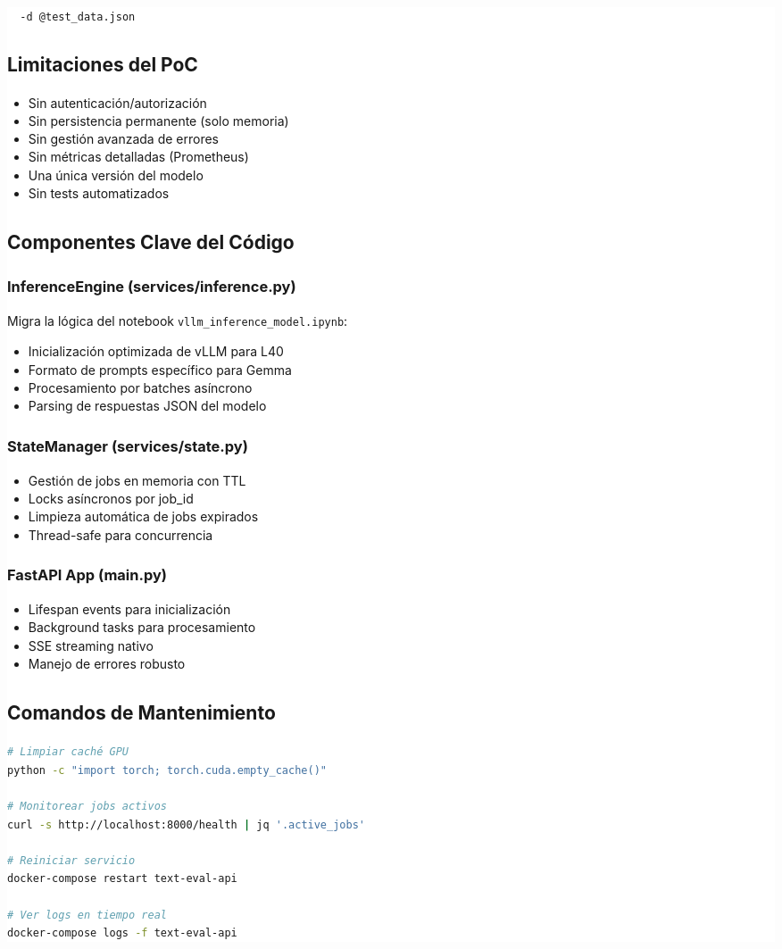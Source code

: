 ```bash
  -d @test_data.json
```

## Limitaciones del PoC
- Sin autenticación/autorización
- Sin persistencia permanente (solo memoria)
- Sin gestión avanzada de errores
- Sin métricas detalladas (Prometheus)
- Una única versión del modelo
- Sin tests automatizados

## Componentes Clave del Código

### InferenceEngine (services/inference.py)
Migra la lógica del notebook `vllm_inference_model.ipynb`:
- Inicialización optimizada de vLLM para L40
- Formato de prompts específico para Gemma
- Procesamiento por batches asíncrono
- Parsing de respuestas JSON del modelo

### StateManager (services/state.py) 
- Gestión de jobs en memoria con TTL
- Locks asíncronos por job_id
- Limpieza automática de jobs expirados
- Thread-safe para concurrencia

### FastAPI App (main.py)
- Lifespan events para inicialización
- Background tasks para procesamiento
- SSE streaming nativo
- Manejo de errores robusto

## Comandos de Mantenimiento
```bash
# Limpiar caché GPU
python -c "import torch; torch.cuda.empty_cache()"

# Monitorear jobs activos
curl -s http://localhost:8000/health | jq '.active_jobs'

# Reiniciar servicio
docker-compose restart text-eval-api

# Ver logs en tiempo real  
docker-compose logs -f text-eval-api
```